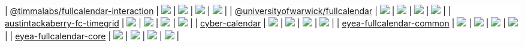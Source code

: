 | [@timmalabs/fullcalendar-interaction](#package-timmalabsfullcalendar-interaction)    | [![](https://img.shields.io/static/v1?label=Used%20by&message=0&color=informational&logo=slickpic)](https://github.com/fullcalendar/fullcalendar/network/dependents?package_id=UGFja2FnZS04NjAwMjUwMTk%3D)  | [![](https://img.shields.io/static/v1?label=Used%20by%20(public)&message=0&color=informational&logo=slickpic)](https://github.com/fullcalendar/fullcalendar/network/dependents?package_id=UGFja2FnZS04NjAwMjUwMTk%3D) | [![](https://img.shields.io/static/v1?label=Used%20by%20(private)&message=0&color=informational&logo=slickpic)](https://github.com/fullcalendar/fullcalendar/network/dependents?package_id=UGFja2FnZS04NjAwMjUwMTk%3D) | [![](https://img.shields.io/static/v1?label=Used%20by%20(stars)&message=0&color=informational&logo=slickpic)](https://github.com/fullcalendar/fullcalendar/network/dependents?package_id=UGFja2FnZS04NjAwMjUwMTk%3D) |
| [@universityofwarwick/fullcalendar](#package-universityofwarwickfullcalendar)    | [![](https://img.shields.io/static/v1?label=Used%20by&message=0&color=informational&logo=slickpic)](https://github.com/fullcalendar/fullcalendar/network/dependents?package_id=UGFja2FnZS0zNTY0Nzk0Njky)  | [![](https://img.shields.io/static/v1?label=Used%20by%20(public)&message=0&color=informational&logo=slickpic)](https://github.com/fullcalendar/fullcalendar/network/dependents?package_id=UGFja2FnZS0zNTY0Nzk0Njky) | [![](https://img.shields.io/static/v1?label=Used%20by%20(private)&message=0&color=informational&logo=slickpic)](https://github.com/fullcalendar/fullcalendar/network/dependents?package_id=UGFja2FnZS0zNTY0Nzk0Njky) | [![](https://img.shields.io/static/v1?label=Used%20by%20(stars)&message=0&color=informational&logo=slickpic)](https://github.com/fullcalendar/fullcalendar/network/dependents?package_id=UGFja2FnZS0zNTY0Nzk0Njky) |
| [austintackaberry-fc-timegrid](#package-austintackaberry-fc-timegrid)    | [![](https://img.shields.io/static/v1?label=Used%20by&message=0&color=informational&logo=slickpic)](https://github.com/fullcalendar/fullcalendar/network/dependents?package_id=UGFja2FnZS0zNjcwMjE0Mzk0)  | [![](https://img.shields.io/static/v1?label=Used%20by%20(public)&message=0&color=informational&logo=slickpic)](https://github.com/fullcalendar/fullcalendar/network/dependents?package_id=UGFja2FnZS0zNjcwMjE0Mzk0) | [![](https://img.shields.io/static/v1?label=Used%20by%20(private)&message=0&color=informational&logo=slickpic)](https://github.com/fullcalendar/fullcalendar/network/dependents?package_id=UGFja2FnZS0zNjcwMjE0Mzk0) | [![](https://img.shields.io/static/v1?label=Used%20by%20(stars)&message=0&color=informational&logo=slickpic)](https://github.com/fullcalendar/fullcalendar/network/dependents?package_id=UGFja2FnZS0zNjcwMjE0Mzk0) |
| [cyber-calendar](#package-cyber-calendar)    | [![](https://img.shields.io/static/v1?label=Used%20by&message=0&color=informational&logo=slickpic)](https://github.com/fullcalendar/fullcalendar/network/dependents?package_id=UGFja2FnZS00NTI5NDk0MDE1)  | [![](https://img.shields.io/static/v1?label=Used%20by%20(public)&message=0&color=informational&logo=slickpic)](https://github.com/fullcalendar/fullcalendar/network/dependents?package_id=UGFja2FnZS00NTI5NDk0MDE1) | [![](https://img.shields.io/static/v1?label=Used%20by%20(private)&message=0&color=informational&logo=slickpic)](https://github.com/fullcalendar/fullcalendar/network/dependents?package_id=UGFja2FnZS00NTI5NDk0MDE1) | [![](https://img.shields.io/static/v1?label=Used%20by%20(stars)&message=0&color=informational&logo=slickpic)](https://github.com/fullcalendar/fullcalendar/network/dependents?package_id=UGFja2FnZS00NTI5NDk0MDE1) |
| [eyea-fullcalendar-common](#package-eyea-fullcalendar-common)    | [![](https://img.shields.io/static/v1?label=Used%20by&message=0&color=informational&logo=slickpic)](https://github.com/fullcalendar/fullcalendar/network/dependents?package_id=UGFja2FnZS0xODM5OTQwNjQ2)  | [![](https://img.shields.io/static/v1?label=Used%20by%20(public)&message=0&color=informational&logo=slickpic)](https://github.com/fullcalendar/fullcalendar/network/dependents?package_id=UGFja2FnZS0xODM5OTQwNjQ2) | [![](https://img.shields.io/static/v1?label=Used%20by%20(private)&message=0&color=informational&logo=slickpic)](https://github.com/fullcalendar/fullcalendar/network/dependents?package_id=UGFja2FnZS0xODM5OTQwNjQ2) | [![](https://img.shields.io/static/v1?label=Used%20by%20(stars)&message=0&color=informational&logo=slickpic)](https://github.com/fullcalendar/fullcalendar/network/dependents?package_id=UGFja2FnZS0xODM5OTQwNjQ2) |
| [eyea-fullcalendar-core](#package-eyea-fullcalendar-core)    | [![](https://img.shields.io/static/v1?label=Used%20by&message=0&color=informational&logo=slickpic)](https://github.com/fullcalendar/fullcalendar/network/dependents?package_id=UGFja2FnZS0xODQwMTA0ODMy)  | [![](https://img.shields.io/static/v1?label=Used%20by%20(public)&message=0&color=informational&logo=slickpic)](https://github.com/fullcalendar/fullcalendar/network/dependents?package_id=UGFja2FnZS0xODQwMTA0ODMy) | [![](https://img.shields.io/static/v1?label=Used%20by%20(private)&message=0&color=informational&logo=slickpic)](https://github.com/fullcalendar/fullcalendar/network/dependents?package_id=UGFja2FnZS0xODQwMTA0ODMy) | [![](https://img.shields.io/static/v1?label=Used%20by%20(stars)&message=0&color=informational&logo=slickpic)](https://github.com/fullcalendar/fullcalendar/network/dependents?package_id=UGFja2FnZS0xODQwMTA0ODMy) |